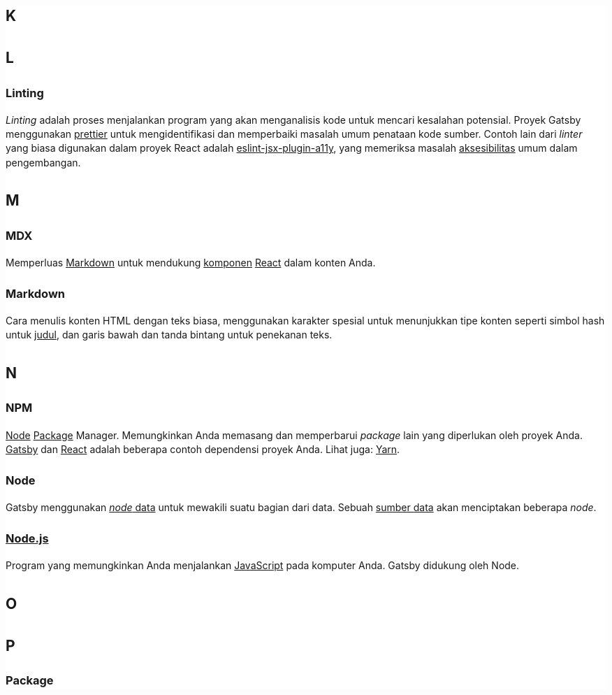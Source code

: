 ## K

## L

### Linting

_Linting_ adalah proses menjalankan program yang akan menganalisis kode untuk mencari kesalahan potensial. Proyek Gatsby menggunakan [prettier](https://prettier.io/) untuk mengidentifikasi dan memperbaiki masalah umum penataan kode sumber. Contoh lain dari _linter_ yang biasa digunakan dalam proyek React adalah [eslint-jsx-plugin-a11y](https://github.com/evcohen/eslint-plugin-jsx-a11y), yang memeriksa masalah [aksesibilitas](#accessibility) umum dalam pengembangan.

## M

### MDX

Memperluas [Markdown](#markdown) untuk mendukung [komponen](#component) [React](#react) dalam konten Anda.

### Markdown

Cara menulis konten HTML dengan teks biasa, menggunakan karakter spesial untuk menunjukkan tipe konten seperti simbol hash untuk [judul](https://developer.mozilla.org/en-US/docs/Web/HTML/Element/Heading_Elements), dan garis bawah dan tanda bintang untuk penekanan teks.

## N

### NPM

[Node](#node) [Package](#package) Manager. Memungkinkan Anda memasang dan memperbarui _package_ lain yang diperlukan oleh proyek Anda. [Gatsby](#gatsby) dan [React](#react) adalah beberapa contoh dependensi proyek Anda. Lihat juga: [Yarn](#yarn).

### Node

Gatsby menggunakan [_node_ data](/docs/node-interface/) untuk mewakili suatu bagian dari data. Sebuah [sumber data](#data-source) akan menciptakan beberapa _node_.

### [Node.js](/docs/glossary/node)

Program yang memungkinkan Anda menjalankan [JavaScript](#javascript) pada komputer Anda. Gatsby didukung oleh Node.

## O

## P

### Package
